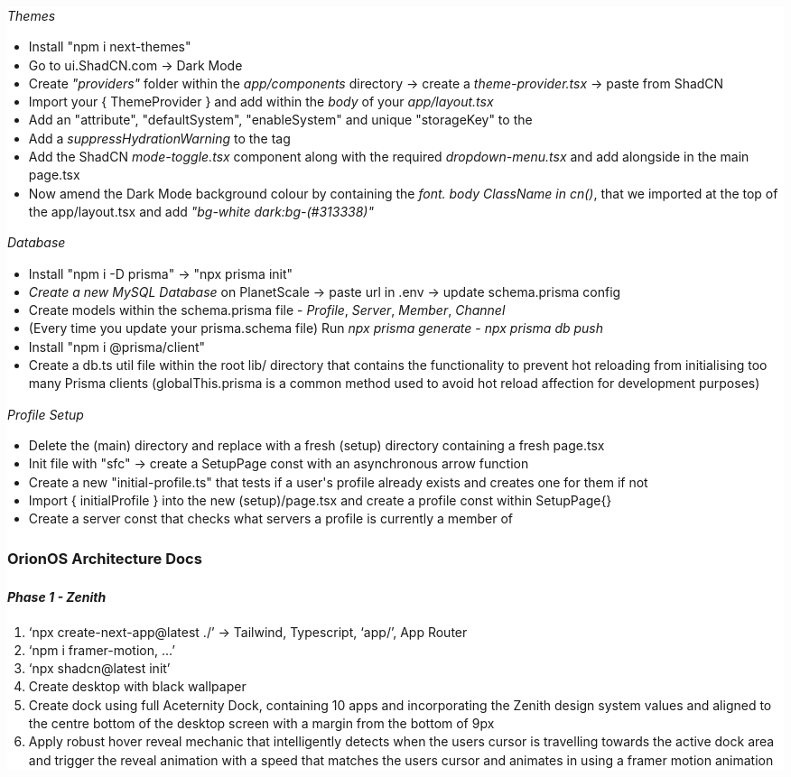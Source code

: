 _Themes_

- Install "npm i next-themes"
- Go to ui.ShadCN.com -> Dark Mode
- Create _"providers"_ folder within the _app/components_ directory -> create a _theme-provider.tsx_ -> paste from ShadCN
- Import your { ThemeProvider } and add within the _body_ of your _app/layout.tsx_
- Add an "attribute", "defaultSystem", "enableSystem" and unique "storageKey" to the <ThemeProvider />
- Add a _suppressHydrationWarning_ to the <html /> tag
- Add the ShadCN _mode-toggle.tsx_ component along with the required _dropdown-menu.tsx_ and add alongside <UserButton /> in the main page.tsx
- Now amend the Dark Mode background colour by containing the _font. body ClassName in cn()_, that we imported at the top of the app/layout.tsx and add _"bg-white dark:bg-(#313338)"_

_Database_

- Install "npm i -D prisma" -> "npx prisma init"
- _Create a new MySQL Database_ on PlanetScale -> paste url in .env -> update schema.prisma config
- Create models within the schema.prisma file - _Profile_, _Server_, _Member_, _Channel_
- (Every time you update your prisma.schema file) Run _npx prisma generate_ - _npx prisma db push_
- Install "npm i @prisma/client"
- Create a db.ts util file within the root lib/ directory that contains the functionality to prevent hot reloading from initialising too many Prisma clients (globalThis.prisma is a common method used to avoid hot reload affection for development purposes)

_Profile Setup_

- Delete the (main) directory and replace with a fresh (setup) directory containing a fresh page.tsx
- Init file with "sfc" -> create a SetupPage const with an asynchronous arrow function
- Create a new "initial-profile.ts" that tests if a user's profile already exists and creates one for them if not
- Import { initialProfile } into the new (setup)/page.tsx and create a profile const within SetupPage{}
- Create a server const that checks what servers a profile is currently a member of

### OrionOS Architecture Docs

#### _Phase 1 - Zenith_

1. ‘npx create-next-app@latest ./’ -> Tailwind, Typescript, ‘app/’, App Router
2. ‘npm i framer-motion, ...’
3. ‘npx shadcn@latest init’
4. Create desktop with black wallpaper
5. Create dock using full Aceternity Dock, containing 10 apps and incorporating the Zenith design system values and aligned to the centre bottom of the desktop screen with a margin from the bottom of 9px
6. Apply robust hover reveal mechanic that intelligently detects when the users cursor is travelling towards the active dock area and trigger the reveal animation with a speed that matches the users cursor and animates in using a framer motion animation
